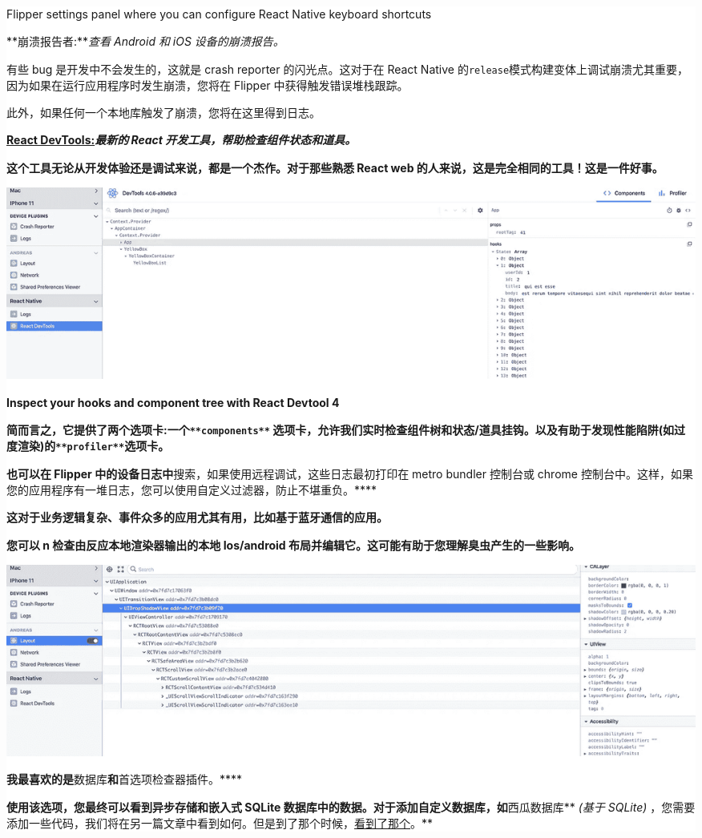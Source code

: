 
Flipper settings panel where you can configure React Native keyboard shortcuts

**崩溃报告者:***查看 Android 和 iOS 设备的崩溃报告。*

有些 bug 是开发中不会发生的，这就是 crash reporter 的闪光点。这对于在 React Native 的`release`模式构建变体上调试崩溃尤其重要，因为如果在运行应用程序时发生崩溃，您将在 Flipper 中获得触发错误堆栈跟踪。

此外，如果任何一个本地库触发了崩溃，您将在这里得到日志。

[**React DevTools:**](https://chrome.google.com/webstore/detail/react-developer-tools/fmkadmapgofadopljbjfkapdkoienihi)***最新的 React 开发工具，帮助检查组件状态和道具。***

**这个工具无论从开发体验还是调试来说，都是一个杰作。对于那些熟悉 React web 的人来说，这是完全相同的工具！这是一件好事。**

**![](img/d1c1283cb035f22049298d169f9a5d3f.png)**

**Inspect your hooks and component tree with React Devtool 4**

**简而言之，它提供了两个选项卡:一个`**components**` 选项卡，允许我们实时检查组件树和状态/道具挂钩。以及有助于发现性能陷阱(如过度渲染)的`**profiler**`选项卡。**

**也可以在 Flipper 中的设备日志中**搜索，如果使用远程调试，这些日志最初打印在 metro bundler 控制台或 chrome 控制台中。这样，如果您的应用程序有一堆日志，您可以使用自定义过滤器，防止不堪重负。****

**这对于业务逻辑复杂、事件众多的应用尤其有用，比如基于蓝牙通信的应用。**

**您可以 **n 检查由反应本地渲染器**输出的本地 Ios/android 布局并编辑它。这可能有助于您理解臭虫产生的一些影响。**

**![](img/339731e11aced8dcb049ad3b6949c4db.png)**

**我最喜欢的是**数据库**和**首选项检查器插件。****

**使用该选项，您最终可以看到异步存储和嵌入式 SQLite 数据库中的数据。对于添加自定义数据库，如**西瓜数据库** *(基于 SQLite)* ，您需要添加一些代码，我们将在另一篇文章中看到如何。但是到了那个时候，[看到了那个](https://fbflipper.com/docs/setup/databases-plugin.html)。**
